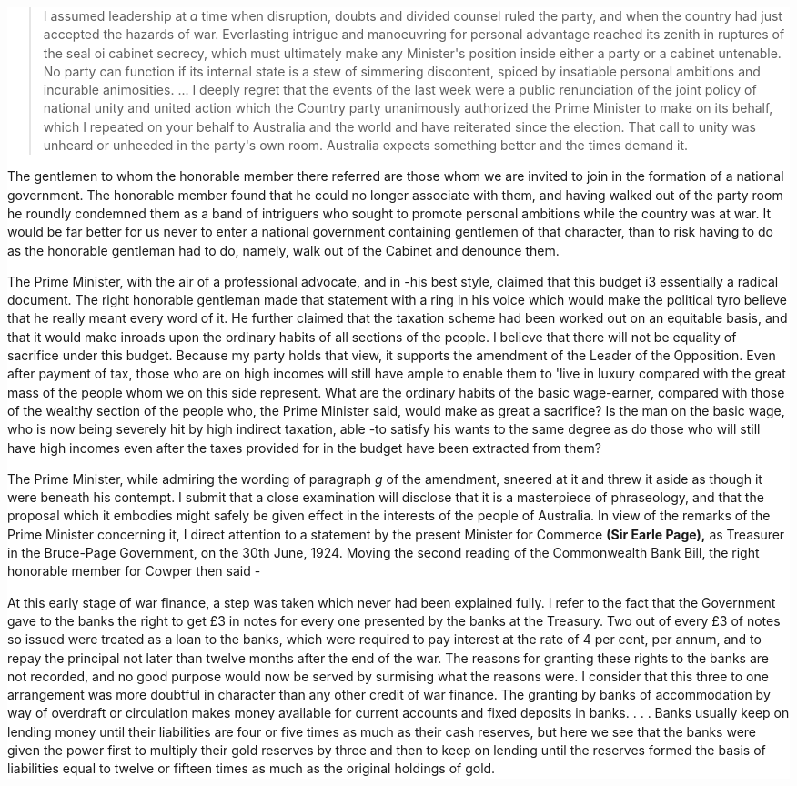   >I assumed leadership at  *a*  time when disruption, doubts and divided counsel ruled the party, and when the country had just accepted the hazards of war. Everlasting intrigue and manoeuvring for personal advantage reached its zenith in ruptures of the seal oi cabinet secrecy, which must ultimately make any Minister's position inside either a party or a cabinet untenable. No party can function if its internal state is a stew of simmering discontent, spiced by insatiable personal ambitions and  incurable  animosities. ... I deeply regret that the events of the last week were a public renunciation of the joint policy of national unity and united action which the Country party unanimously authorized the Prime Minister to make on its behalf, which I repeated on your behalf to Australia and the world and have reiterated since the election. That call to unity was unheard or unheeded in the party's own room. Australia expects something better and the times demand it. 

The gentlemen to whom the honorable member there referred are those whom we are invited to join in the formation of a national government. The honorable member found that he could no longer associate with them, and having walked out of the party room he roundly condemned them as a band of intriguers who sought to promote personal ambitions while the country was at war. It would be far better for us never to enter a national government containing gentlemen of that character, than to risk having to do as the honorable gentleman had to do, namely, walk out of the Cabinet and denounce them. 

The Prime Minister, with the air of a professional advocate, and in -his best style, claimed that this budget i3 essentially a radical document. The right honorable gentleman made that statement with a ring in his voice which would make the political tyro believe that he really meant every word of it. He further claimed that the taxation scheme had been worked out on an equitable basis, and that it would make inroads upon the ordinary habits of all sections of the people. I believe that there will not be equality of sacrifice under this budget. Because my party holds that view, it supports the amendment of the Leader of the Opposition. Even after payment of tax, those who are on high incomes will still have ample to enable them to 'live in luxury compared with the great mass of the people whom we on this side represent. What are the ordinary habits of the basic wage-earner, compared with those of the wealthy section of the people who, the Prime Minister said, would make as great a sacrifice? Is the man on the basic wage, who is now being severely hit by high indirect taxation, able -to satisfy his wants to the same degree as do those who will still have high incomes even after the taxes provided for in the budget have been extracted from them? 

The Prime Minister, while admiring the wording of paragraph  *g*  of the amendment, sneered at it and threw it aside as though it were beneath his contempt. I submit that a close examination will disclose that it is a masterpiece of phraseology, and that the proposal which it embodies might safely be given effect in the interests of the people of Australia. In view of the remarks of the Prime Minister concerning it, I direct attention to a statement by the present Minister for Commerce  **(Sir Earle Page),**  as Treasurer in the Bruce-Page Government, on the 30th June, 1924. Moving the second reading of the Commonwealth Bank Bill, the right honorable member for Cowper then said - 

At this early stage of war finance, a step was taken which never had been explained fully. I refer to the fact that the Government gave to the banks the right to get £3 in notes for every one presented by the banks at the Treasury. Two out of every £3 of notes so issued were treated as a loan to the banks, which were required to pay interest at the rate of 4 per cent, per annum, and to repay the principal not later than twelve months after the end of the war. The reasons for granting these rights to the banks are not recorded, and no good purpose would now be served by surmising what the reasons were. I consider that this three to one arrangement was more doubtful in character than any other credit of war finance. The granting by banks of accommodation by way of overdraft or circulation makes money available for current accounts and fixed deposits in banks. . . . Banks usually keep on lending money until their liabilities are four or five times as much as their cash reserves, but here we see that the banks were given the power first to multiply their gold reserves by three and then to keep on lending until the reserves formed the basis of liabilities equal to twelve or fifteen times as much as the original holdings of gold. 
